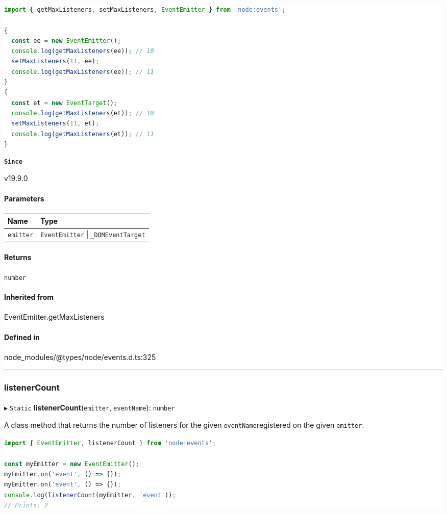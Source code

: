 ```js
import { getMaxListeners, setMaxListeners, EventEmitter } from 'node:events';

{
  const ee = new EventEmitter();
  console.log(getMaxListeners(ee)); // 10
  setMaxListeners(11, ee);
  console.log(getMaxListeners(ee)); // 11
}
{
  const et = new EventTarget();
  console.log(getMaxListeners(et)); // 10
  setMaxListeners(11, et);
  console.log(getMaxListeners(et)); // 11
}
```

**`Since`**

v19.9.0

#### Parameters

| Name | Type |
| :------ | :------ |
| `emitter` | `EventEmitter` \| `_DOMEventTarget` |

#### Returns

`number`

#### Inherited from

EventEmitter.getMaxListeners

#### Defined in

node_modules/@types/node/events.d.ts:325

___

### listenerCount

▸ `Static` **listenerCount**(`emitter`, `eventName`): `number`

A class method that returns the number of listeners for the given `eventName`registered on the given `emitter`.

```js
import { EventEmitter, listenerCount } from 'node:events';

const myEmitter = new EventEmitter();
myEmitter.on('event', () => {});
myEmitter.on('event', () => {});
console.log(listenerCount(myEmitter, 'event'));
// Prints: 2
```
